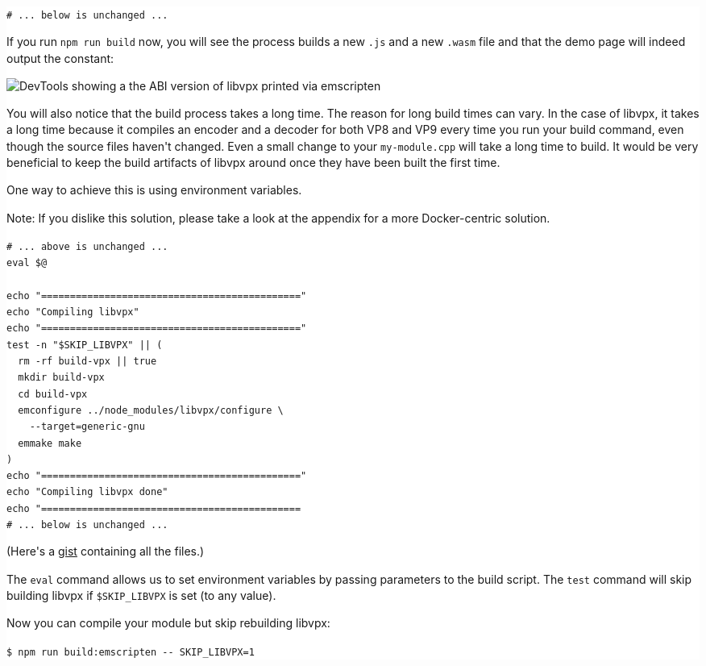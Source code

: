     # ... below is unchanged ...

If you run `npm run build` now, you will see the process builds a new `.js` and
a new `.wasm` file and that the demo page will indeed output the constant:

<img src="/web/updates/images/2019/01/emscripten-npm/libvpx.png" alt="DevTools
showing a the ABI version of libvpx printed via emscripten">

You will also notice that the build process takes a long time. The reason for
long build times can vary. In the case of libvpx, it takes a long time because
it compiles an encoder and a decoder for both VP8 and VP9 every time you run
your build command, even though the source files haven't changed. Even a small
change to your `my-module.cpp` will take a long time to build. It would be very
beneficial to keep the build artifacts of libvpx around once they have been
built the first time.

One way to achieve this is using environment variables.

Note: If you dislike this solution, please take a look at the appendix for a
more Docker-centric solution.

    # ... above is unchanged ...
    eval $@

    echo "============================================="
    echo "Compiling libvpx"
    echo "============================================="
    test -n "$SKIP_LIBVPX" || (
      rm -rf build-vpx || true
      mkdir build-vpx
      cd build-vpx
      emconfigure ../node_modules/libvpx/configure \
        --target=generic-gnu
      emmake make
    )
    echo "============================================="
    echo "Compiling libvpx done"
    echo "=============================================
    # ... below is unchanged ...

(Here's a [gist](https://gist.github.com/surma/8884a1e66b006c48e1ecc57bd1f36011)
containing all the files.)

The `eval` command allows us to set environment variables by passing parameters
to the build script. The `test` command will skip building libvpx if
`$SKIP_LIBVPX` is set (to any value).

Now you can compile your module but skip rebuilding libvpx:

    $ npm run build:emscripten -- SKIP_LIBVPX=1
